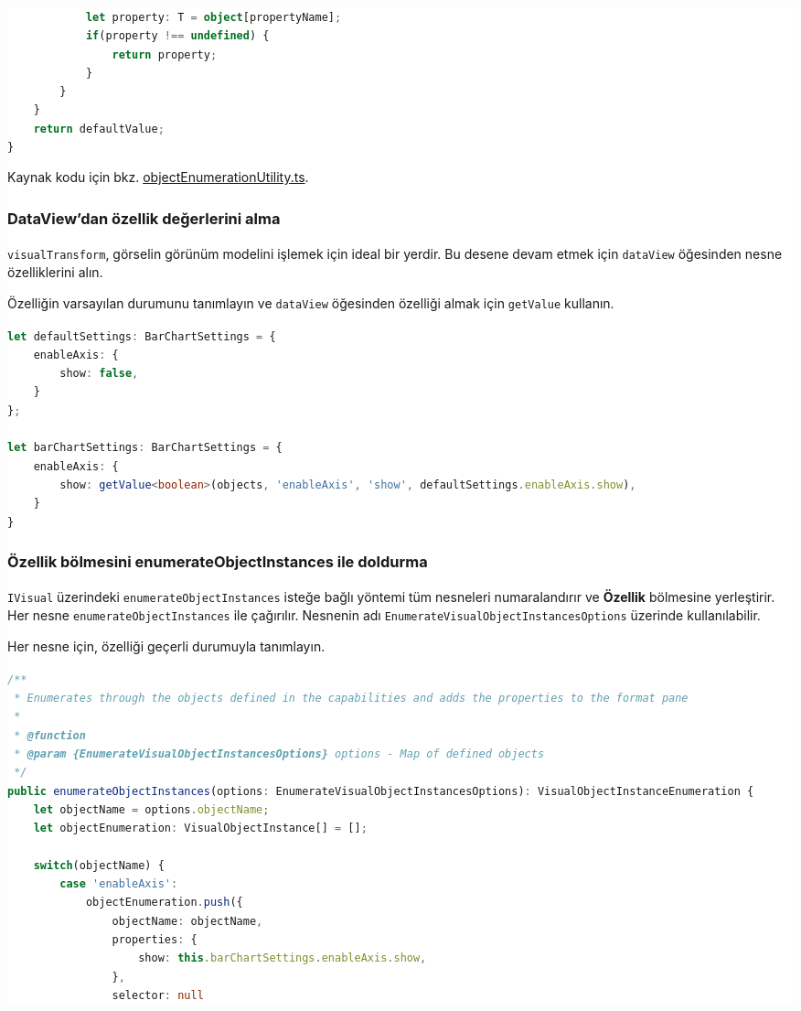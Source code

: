 ```typescript
            let property: T = object[propertyName];
            if(property !== undefined) {
                return property;
            }
        }
    }
    return defaultValue;
}
```

Kaynak kodu için bkz. [objectEnumerationUtility.ts](https://github.com/Microsoft/PowerBI-visuals-sampleBarChart/blob/master/src/objectEnumerationUtility.ts).

### <a name="retrieve-property-values-from-dataview"></a>DataView’dan özellik değerlerini alma
`visualTransform`, görselin görünüm modelini işlemek için ideal bir yerdir. Bu desene devam etmek için `dataView` öğesinden nesne özelliklerini alın.

Özelliğin varsayılan durumunu tanımlayın ve `dataView` öğesinden özelliği almak için `getValue` kullanın.

```typescript
let defaultSettings: BarChartSettings = {
    enableAxis: {
        show: false,
    }
};

let barChartSettings: BarChartSettings = {
    enableAxis: {
        show: getValue<boolean>(objects, 'enableAxis', 'show', defaultSettings.enableAxis.show),
    }
}
```

### <a name="populate-property-pane-with-enumerateobjectinstances"></a>Özellik bölmesini enumerateObjectInstances ile doldurma
`IVisual` üzerindeki `enumerateObjectInstances` isteğe bağlı yöntemi tüm nesneleri numaralandırır ve **Özellik** bölmesine yerleştirir. Her nesne `enumerateObjectInstances` ile çağırılır. Nesnenin adı `EnumerateVisualObjectInstancesOptions` üzerinde kullanılabilir.

Her nesne için, özelliği geçerli durumuyla tanımlayın.

```typescript
/**
 * Enumerates through the objects defined in the capabilities and adds the properties to the format pane
 *
 * @function
 * @param {EnumerateVisualObjectInstancesOptions} options - Map of defined objects
 */
public enumerateObjectInstances(options: EnumerateVisualObjectInstancesOptions): VisualObjectInstanceEnumeration {
    let objectName = options.objectName;
    let objectEnumeration: VisualObjectInstance[] = [];

    switch(objectName) {
        case 'enableAxis':
            objectEnumeration.push({
                objectName: objectName,
                properties: {
                    show: this.barChartSettings.enableAxis.show,
                },
                selector: null
```